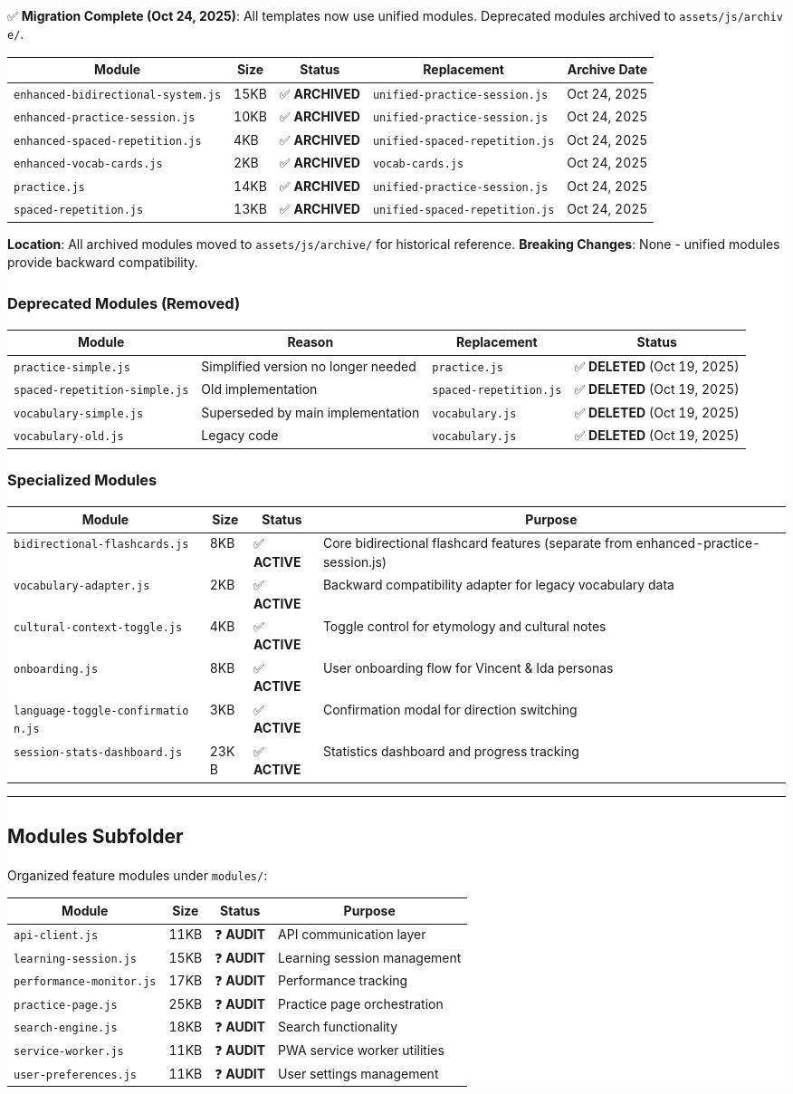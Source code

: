 ✅ **Migration Complete (Oct 24, 2025)**: All templates now use unified modules. Deprecated modules archived to `assets/js/archive/`.

| Module | Size | Status | Replacement | Archive Date |
|--------|------|--------|-------------|--------------|
| `enhanced-bidirectional-system.js` | 15KB | ✅ **ARCHIVED** | `unified-practice-session.js` | Oct 24, 2025 |
| `enhanced-practice-session.js` | 10KB | ✅ **ARCHIVED** | `unified-practice-session.js` | Oct 24, 2025 |
| `enhanced-spaced-repetition.js` | 4KB | ✅ **ARCHIVED** | `unified-spaced-repetition.js` | Oct 24, 2025 |
| `enhanced-vocab-cards.js` | 2KB | ✅ **ARCHIVED** | `vocab-cards.js` | Oct 24, 2025 |
| `practice.js` | 14KB | ✅ **ARCHIVED** | `unified-practice-session.js` | Oct 24, 2025 |
| `spaced-repetition.js` | 13KB | ✅ **ARCHIVED** | `unified-spaced-repetition.js` | Oct 24, 2025 |

**Location**: All archived modules moved to `assets/js/archive/` for historical reference.
**Breaking Changes**: None - unified modules provide backward compatibility.

### Deprecated Modules (Removed)

| Module | Reason | Replacement | Status |
|--------|--------|-------------|--------|
| `practice-simple.js` | Simplified version no longer needed | `practice.js` | ✅ **DELETED** (Oct 19, 2025) |
| `spaced-repetition-simple.js` | Old implementation | `spaced-repetition.js` | ✅ **DELETED** (Oct 19, 2025) |
| `vocabulary-simple.js` | Superseded by main implementation | `vocabulary.js` | ✅ **DELETED** (Oct 19, 2025) |
| `vocabulary-old.js` | Legacy code | `vocabulary.js` | ✅ **DELETED** (Oct 19, 2025) |

### Specialized Modules

| Module | Size | Status | Purpose |
|--------|------|--------|---------|
| `bidirectional-flashcards.js` | 8KB | ✅ **ACTIVE** | Core bidirectional flashcard features (separate from enhanced-practice-session.js) |
| `vocabulary-adapter.js` | 2KB | ✅ **ACTIVE** | Backward compatibility adapter for legacy vocabulary data |
| `cultural-context-toggle.js` | 4KB | ✅ **ACTIVE** | Toggle control for etymology and cultural notes |
| `onboarding.js` | 8KB | ✅ **ACTIVE** | User onboarding flow for Vincent & Ida personas |
| `language-toggle-confirmation.js` | 3KB | ✅ **ACTIVE** | Confirmation modal for direction switching |
| `session-stats-dashboard.js` | 23KB | ✅ **ACTIVE** | Statistics dashboard and progress tracking |

---

## Modules Subfolder

Organized feature modules under `modules/`:

| Module | Size | Status | Purpose |
|--------|------|--------|---------|
| `api-client.js` | 11KB | ❓ **AUDIT** | API communication layer |
| `learning-session.js` | 15KB | ❓ **AUDIT** | Learning session management |
| `performance-monitor.js` | 17KB | ❓ **AUDIT** | Performance tracking |
| `practice-page.js` | 25KB | ❓ **AUDIT** | Practice page orchestration |
| `search-engine.js` | 18KB | ❓ **AUDIT** | Search functionality |
| `service-worker.js` | 11KB | ❓ **AUDIT** | PWA service worker utilities |
| `user-preferences.js` | 11KB | ❓ **AUDIT** | User settings management |